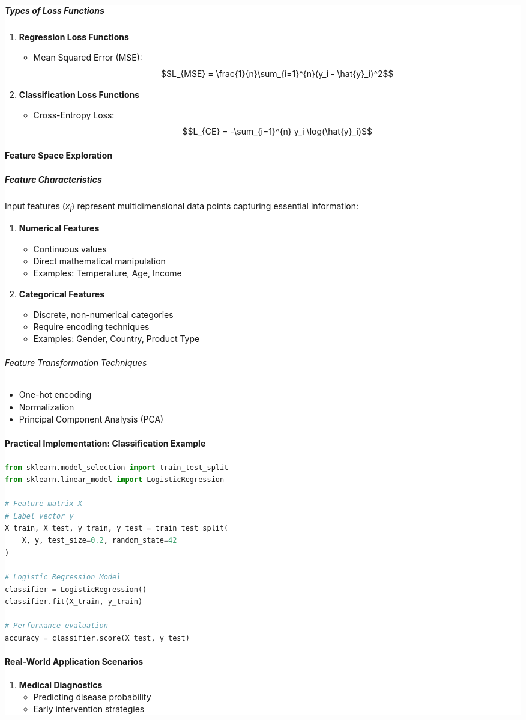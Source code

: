 ##### Types of Loss Functions

1. **Regression Loss Functions**
   - Mean Squared Error (MSE):
     $$L_{MSE} = \frac{1}{n}\sum_{i=1}^{n}(y_i - \hat{y}_i)^2$$

2. **Classification Loss Functions**
   - Cross-Entropy Loss:
     $$L_{CE} = -\sum_{i=1}^{n} y_i \log(\hat{y}_i)$$

#### Feature Space Exploration

##### Feature Characteristics

Input features $(x_i)$ represent multidimensional data points capturing essential information:

1. **Numerical Features**
   - Continuous values
   - Direct mathematical manipulation
   - Examples: Temperature, Age, Income

2. **Categorical Features**
   - Discrete, non-numerical categories
   - Require encoding techniques
   - Examples: Gender, Country, Product Type

###### Feature Transformation Techniques

- One-hot encoding
- Normalization
- Principal Component Analysis (PCA)

#### Practical Implementation: Classification Example

```python
from sklearn.model_selection import train_test_split
from sklearn.linear_model import LogisticRegression

# Feature matrix X
# Label vector y
X_train, X_test, y_train, y_test = train_test_split(
    X, y, test_size=0.2, random_state=42
)

# Logistic Regression Model
classifier = LogisticRegression()
classifier.fit(X_train, y_train)

# Performance evaluation
accuracy = classifier.score(X_test, y_test)
```

#### Real-World Application Scenarios

1. **Medical Diagnostics**
   - Predicting disease probability
   - Early intervention strategies
